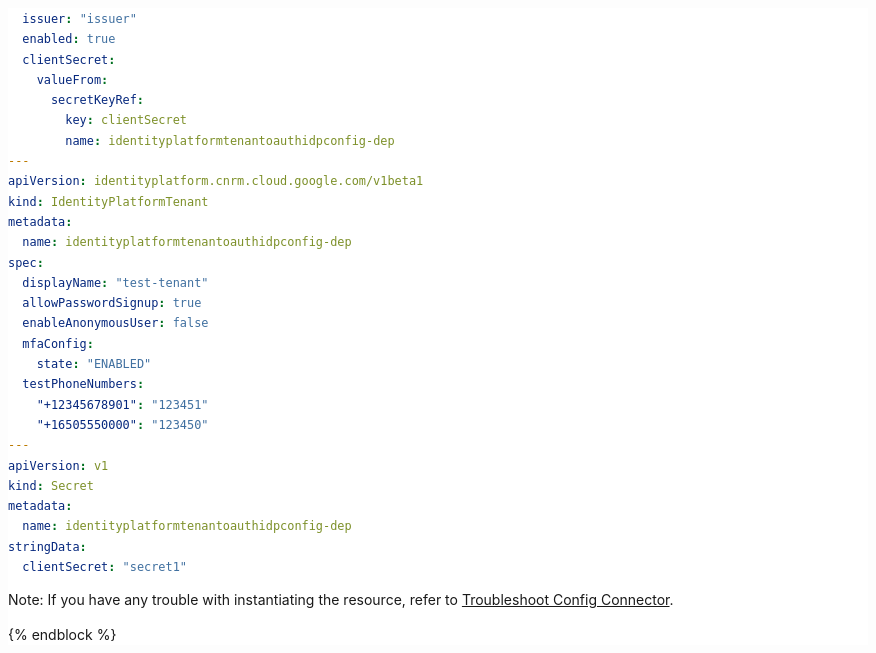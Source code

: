 ```yaml
  issuer: "issuer"
  enabled: true
  clientSecret:
    valueFrom:
      secretKeyRef:
        key: clientSecret
        name: identityplatformtenantoauthidpconfig-dep
---
apiVersion: identityplatform.cnrm.cloud.google.com/v1beta1
kind: IdentityPlatformTenant
metadata:
  name: identityplatformtenantoauthidpconfig-dep
spec:
  displayName: "test-tenant"
  allowPasswordSignup: true
  enableAnonymousUser: false
  mfaConfig:
    state: "ENABLED"
  testPhoneNumbers:
    "+12345678901": "123451"
    "+16505550000": "123450"
---
apiVersion: v1
kind: Secret
metadata:
  name: identityplatformtenantoauthidpconfig-dep
stringData:
  clientSecret: "secret1"
```


Note: If you have any trouble with instantiating the resource, refer to <a href="/config-connector/docs/troubleshooting">Troubleshoot Config Connector</a>.

{% endblock %}